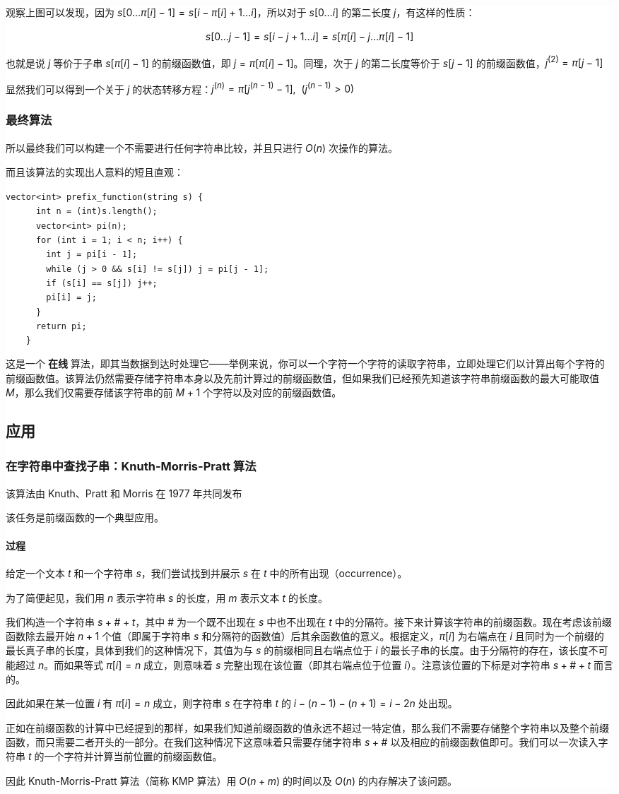 观察上图可以发现，因为 $s[0\dots \pi[i]-1] = s[i-\pi[i]+1\dots i]$，所以对于 $s[0\dots i]$ 的第二长度 $j$，有这样的性质：

$$
s[0 \dots j - 1] = s[i - j + 1 \dots i]= s[\pi[i]-j\dots \pi[i]-1]
$$

也就是说 $j$ 等价于子串 $s[\pi[i]-1]$ 的前缀函数值，即 $j=\pi[\pi[i]-1]$。同理，次于 $j$ 的第二长度等价于 $s[j-1]$ 的前缀函数值，$j^{(2)}=\pi[j-1]$

显然我们可以得到一个关于 $j$ 的状态转移方程：$j^{(n)}=\pi[j^{(n-1)}-1], \ \ (j^{(n-1)}>0)$

### 最终算法

所以最终我们可以构建一个不需要进行任何字符串比较，并且只进行 $O(n)$ 次操作的算法。

而且该算法的实现出人意料的短且直观：

    vector<int> prefix_function(string s) {
          int n = (int)s.length();
          vector<int> pi(n);
          for (int i = 1; i < n; i++) {
            int j = pi[i - 1];
            while (j > 0 && s[i] != s[j]) j = pi[j - 1];
            if (s[i] == s[j]) j++;
            pi[i] = j;
          }
          return pi;
        }

这是一个 **在线** 算法，即其当数据到达时处理它——举例来说，你可以一个字符一个字符的读取字符串，立即处理它们以计算出每个字符的前缀函数值。该算法仍然需要存储字符串本身以及先前计算过的前缀函数值，但如果我们已经预先知道该字符串前缀函数的最大可能取值 $M$，那么我们仅需要存储该字符串的前 $M + 1$ 个字符以及对应的前缀函数值。

## 应用

### 在字符串中查找子串：Knuth-Morris-Pratt 算法

该算法由 Knuth、Pratt 和 Morris 在 1977 年共同发布

该任务是前缀函数的一个典型应用。

#### 过程

给定一个文本 $t$ 和一个字符串 $s$，我们尝试找到并展示 $s$ 在 $t$ 中的所有出现（occurrence）。

为了简便起见，我们用 $n$ 表示字符串 $s$ 的长度，用 $m$ 表示文本 $t$ 的长度。

我们构造一个字符串 $s + \# + t$，其中 $\#$ 为一个既不出现在 $s$ 中也不出现在 $t$ 中的分隔符。接下来计算该字符串的前缀函数。现在考虑该前缀函数除去最开始 $n + 1$ 个值（即属于字符串 $s$ 和分隔符的函数值）后其余函数值的意义。根据定义，$\pi[i]$ 为右端点在 $i$ 且同时为一个前缀的最长真子串的长度，具体到我们的这种情况下，其值为与 $s$ 的前缀相同且右端点位于 $i$ 的最长子串的长度。由于分隔符的存在，该长度不可能超过 $n$。而如果等式 $\pi[i] = n$ 成立，则意味着 $s$ 完整出现在该位置（即其右端点位于位置 $i$）。注意该位置的下标是对字符串 $s + \# + t$ 而言的。

因此如果在某一位置 $i$ 有 $\pi[i] = n$ 成立，则字符串 $s$ 在字符串 $t$ 的 $i - (n - 1) - (n + 1) = i - 2n$ 处出现。

正如在前缀函数的计算中已经提到的那样，如果我们知道前缀函数的值永远不超过一特定值，那么我们不需要存储整个字符串以及整个前缀函数，而只需要二者开头的一部分。在我们这种情况下这意味着只需要存储字符串 $s + \#$ 以及相应的前缀函数值即可。我们可以一次读入字符串 $t$ 的一个字符并计算当前位置的前缀函数值。

因此 Knuth-Morris-Pratt 算法（简称 KMP 算法）用 $O(n + m)$ 的时间以及 $O(n)$ 的内存解决了该问题。
